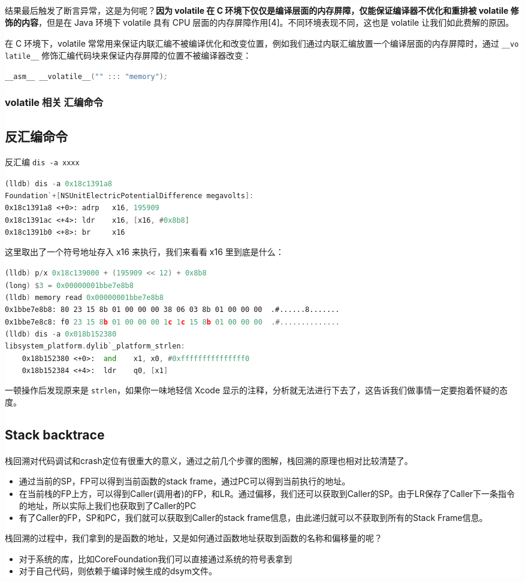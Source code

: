 结果最后触发了断言异常，这是为何呢？**因为 volatile 在 C 环境下仅仅是编译层面的内存屏障，仅能保证编译器不优化和重排被 volatile 修饰的内容**，但是在 Java 环境下 volatile 具有 CPU 层面的内存屏障作用[4]。不同环境表现不同，这也是 volatile 让我们如此费解的原因。

在 C 环境下，volatile 常常用来保证内联汇编不被编译优化和改变位置，例如我们通过内联汇编放置一个编译层面的内存屏障时，通过 `__volatile__` 修饰汇编代码块来保证内存屏障的位置不被编译器改变：

```asm
__asm__ __volatile__("" ::: "memory");
```

###  volatile 相关 汇编命令




## 反汇编命令

反汇编 `dis -a xxxx`

```asm
(lldb) dis -a 0x18c1391a8
Foundation`+[NSUnitElectricPotentialDifference megavolts]:
0x18c1391a8 <+0>: adrp   x16, 195909
0x18c1391ac <+4>: ldr    x16, [x16, #0x8b8]
0x18c1391b0 <+8>: br     x16

```

这里取出了一个符号地址存入 x16 来执行，我们来看看 x16 里到底是什么：

```asm
(lldb) p/x 0x18c139000 + (195909 << 12) + 0x8b8
(long) $3 = 0x00000001bbe7e8b8
(lldb) memory read 0x00000001bbe7e8b8
0x1bbe7e8b8: 80 23 15 8b 01 00 00 00 38 06 03 8b 01 00 00 00  .#......8.......
0x1bbe7e8c8: f0 23 15 8b 01 00 00 00 1c 1c 15 8b 01 00 00 00  .#..............
(lldb) dis -a 0x018b152380
libsystem_platform.dylib`_platform_strlen:
    0x18b152380 <+0>:  and    x1, x0, #0xfffffffffffffff0
    0x18b152384 <+4>:  ldr    q0, [x1]
```

一顿操作后发现原来是 `strlen`，如果你一味地轻信 Xcode 显示的注释，分析就无法进行下去了，这告诉我们做事情一定要抱着怀疑的态度。

## Stack backtrace

栈回溯对代码调试和crash定位有很重大的意义，通过之前几个步骤的图解，栈回溯的原理也相对比较清楚了。

- 通过当前的SP，FP可以得到当前函数的stack frame，通过PC可以得到当前执行的地址。
- 在当前栈的FP上方，可以得到Caller(调用者)的FP，和LR。通过偏移，我们还可以获取到Caller的SP。由于LR保存了Caller下一条指令的地址，所以实际上我们也获取到了Caller的PC
- 有了Caller的FP，SP和PC，我们就可以获取到Caller的stack frame信息，由此递归就可以不获取到所有的Stack Frame信息。

栈回溯的过程中，我们拿到的是函数的地址，又是如何通过函数地址获取到函数的名称和偏移量的呢？

- 对于系统的库，比如CoreFoundation我们可以直接通过系统的符号表拿到
- 对于自己代码，则依赖于编译时候生成的dsym文件。
